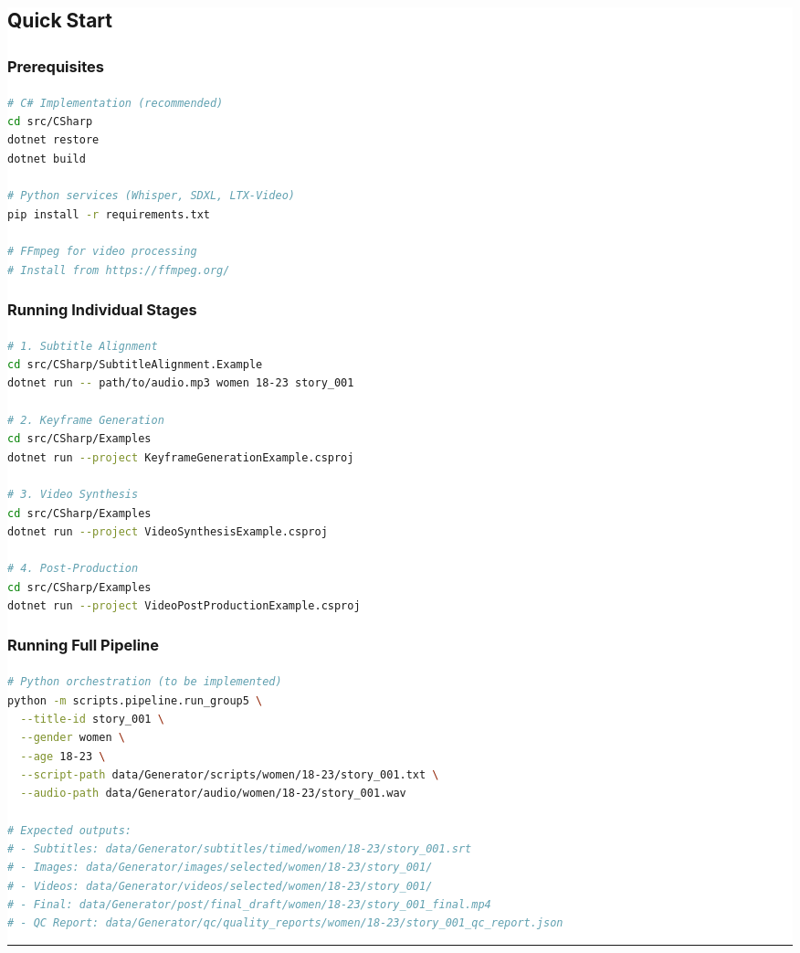 
## Quick Start

### Prerequisites

```bash
# C# Implementation (recommended)
cd src/CSharp
dotnet restore
dotnet build

# Python services (Whisper, SDXL, LTX-Video)
pip install -r requirements.txt

# FFmpeg for video processing
# Install from https://ffmpeg.org/
```

### Running Individual Stages

```bash
# 1. Subtitle Alignment
cd src/CSharp/SubtitleAlignment.Example
dotnet run -- path/to/audio.mp3 women 18-23 story_001

# 2. Keyframe Generation
cd src/CSharp/Examples
dotnet run --project KeyframeGenerationExample.csproj

# 3. Video Synthesis
cd src/CSharp/Examples
dotnet run --project VideoSynthesisExample.csproj

# 4. Post-Production
cd src/CSharp/Examples
dotnet run --project VideoPostProductionExample.csproj
```

### Running Full Pipeline

```bash
# Python orchestration (to be implemented)
python -m scripts.pipeline.run_group5 \
  --title-id story_001 \
  --gender women \
  --age 18-23 \
  --script-path data/Generator/scripts/women/18-23/story_001.txt \
  --audio-path data/Generator/audio/women/18-23/story_001.wav

# Expected outputs:
# - Subtitles: data/Generator/subtitles/timed/women/18-23/story_001.srt
# - Images: data/Generator/images/selected/women/18-23/story_001/
# - Videos: data/Generator/videos/selected/women/18-23/story_001/
# - Final: data/Generator/post/final_draft/women/18-23/story_001_final.mp4
# - QC Report: data/Generator/qc/quality_reports/women/18-23/story_001_qc_report.json
```

---